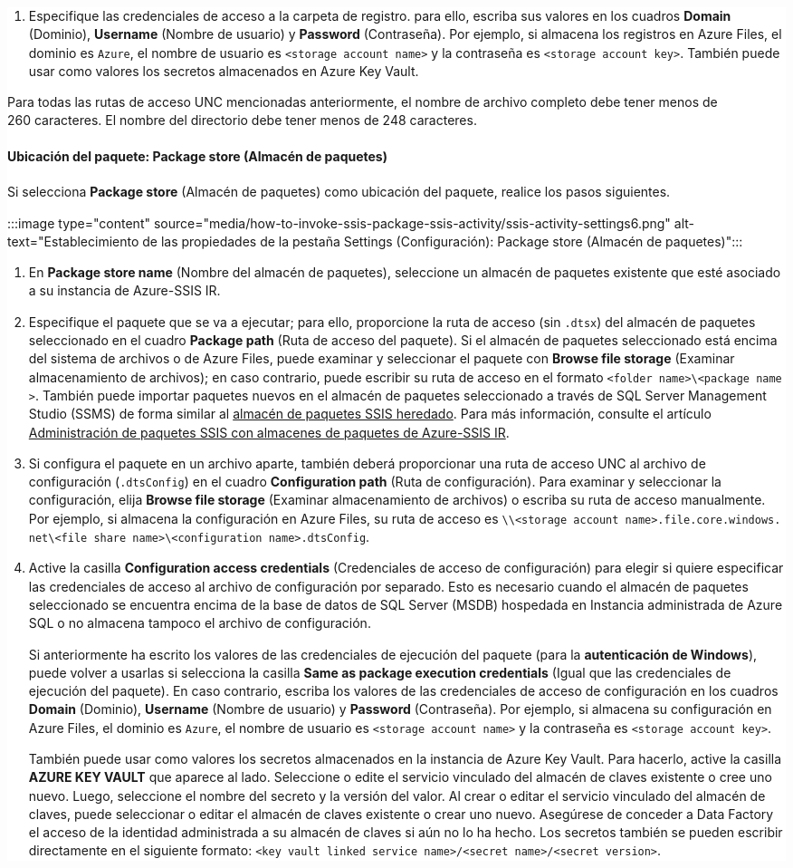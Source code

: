    1. Especifique las credenciales de acceso a la carpeta de registro. para ello, escriba sus valores en los cuadros **Domain** (Dominio), **Username** (Nombre de usuario) y **Password** (Contraseña). Por ejemplo, si almacena los registros en Azure Files, el dominio es `Azure`, el nombre de usuario es `<storage account name>` y la contraseña es `<storage account key>`. También puede usar como valores los secretos almacenados en Azure Key Vault.
   
Para todas las rutas de acceso UNC mencionadas anteriormente, el nombre de archivo completo debe tener menos de 260 caracteres. El nombre del directorio debe tener menos de 248 caracteres.

#### <a name="package-location-package-store"></a>Ubicación del paquete: Package store (Almacén de paquetes)

Si selecciona **Package store** (Almacén de paquetes) como ubicación del paquete, realice los pasos siguientes.

:::image type="content" source="media/how-to-invoke-ssis-package-ssis-activity/ssis-activity-settings6.png" alt-text="Establecimiento de las propiedades de la pestaña Settings (Configuración): Package store (Almacén de paquetes)":::
   
   1. En **Package store name** (Nombre del almacén de paquetes), seleccione un almacén de paquetes existente que esté asociado a su instancia de Azure-SSIS IR.

   1. Especifique el paquete que se va a ejecutar; para ello, proporcione la ruta de acceso (sin `.dtsx`) del almacén de paquetes seleccionado en el cuadro **Package path** (Ruta de acceso del paquete). Si el almacén de paquetes seleccionado está encima del sistema de archivos o de Azure Files, puede examinar y seleccionar el paquete con **Browse file storage** (Examinar almacenamiento de archivos); en caso contrario, puede escribir su ruta de acceso en el formato `<folder name>\<package name>`. También puede importar paquetes nuevos en el almacén de paquetes seleccionado a través de SQL Server Management Studio (SSMS) de forma similar al [almacén de paquetes SSIS heredado](/sql/integration-services/service/package-management-ssis-service). Para más información, consulte el artículo [Administración de paquetes SSIS con almacenes de paquetes de Azure-SSIS IR](./azure-ssis-integration-runtime-package-store.md).

   1. Si configura el paquete en un archivo aparte, también deberá proporcionar una ruta de acceso UNC al archivo de configuración (`.dtsConfig`) en el cuadro **Configuration path** (Ruta de configuración). Para examinar y seleccionar la configuración, elija **Browse file storage** (Examinar almacenamiento de archivos) o escriba su ruta de acceso manualmente. Por ejemplo, si almacena la configuración en Azure Files, su ruta de acceso es `\\<storage account name>.file.core.windows.net\<file share name>\<configuration name>.dtsConfig`.

   1. Active la casilla **Configuration access credentials** (Credenciales de acceso de configuración) para elegir si quiere especificar las credenciales de acceso al archivo de configuración por separado. Esto es necesario cuando el almacén de paquetes seleccionado se encuentra encima de la base de datos de SQL Server (MSDB) hospedada en Instancia administrada de Azure SQL o no almacena tampoco el archivo de configuración.
   
      Si anteriormente ha escrito los valores de las credenciales de ejecución del paquete (para la **autenticación de Windows**), puede volver a usarlas si selecciona la casilla **Same as package execution credentials** (Igual que las credenciales de ejecución del paquete). En caso contrario, escriba los valores de las credenciales de acceso de configuración en los cuadros **Domain** (Dominio), **Username** (Nombre de usuario) y **Password** (Contraseña). Por ejemplo, si almacena su configuración en Azure Files, el dominio es `Azure`, el nombre de usuario es `<storage account name>` y la contraseña es `<storage account key>`. 

      También puede usar como valores los secretos almacenados en la instancia de Azure Key Vault. Para hacerlo, active la casilla **AZURE KEY VAULT** que aparece al lado. Seleccione o edite el servicio vinculado del almacén de claves existente o cree uno nuevo. Luego, seleccione el nombre del secreto y la versión del valor. Al crear o editar el servicio vinculado del almacén de claves, puede seleccionar o editar el almacén de claves existente o crear uno nuevo. Asegúrese de conceder a Data Factory el acceso de la identidad administrada a su almacén de claves si aún no lo ha hecho. Los secretos también se pueden escribir directamente en el siguiente formato: `<key vault linked service name>/<secret name>/<secret version>`.
